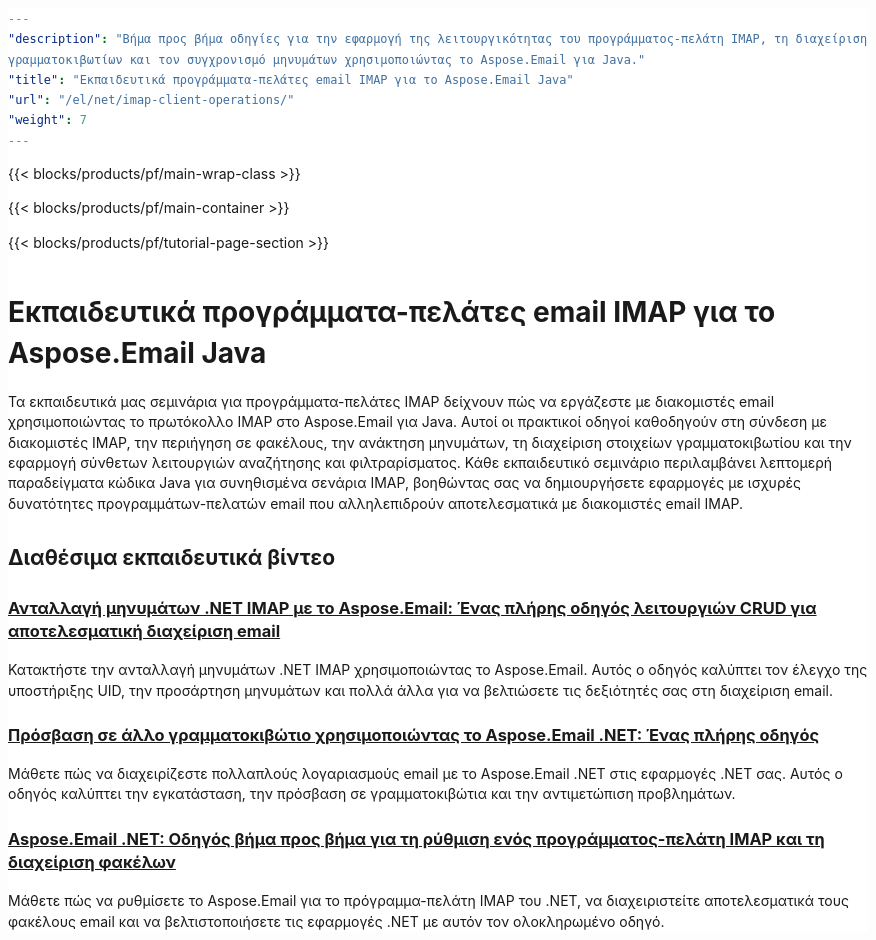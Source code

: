 ```yaml
---
"description": "Βήμα προς βήμα οδηγίες για την εφαρμογή της λειτουργικότητας του προγράμματος-πελάτη IMAP, τη διαχείριση γραμματοκιβωτίων και τον συγχρονισμό μηνυμάτων χρησιμοποιώντας το Aspose.Email για Java."
"title": "Εκπαιδευτικά προγράμματα-πελάτες email IMAP για το Aspose.Email Java"
"url": "/el/net/imap-client-operations/"
"weight": 7
---
```


{{< blocks/products/pf/main-wrap-class >}}

{{< blocks/products/pf/main-container >}}

{{< blocks/products/pf/tutorial-page-section >}}
# Εκπαιδευτικά προγράμματα-πελάτες email IMAP για το Aspose.Email Java

Τα εκπαιδευτικά μας σεμινάρια για προγράμματα-πελάτες IMAP δείχνουν πώς να εργάζεστε με διακομιστές email χρησιμοποιώντας το πρωτόκολλο IMAP στο Aspose.Email για Java. Αυτοί οι πρακτικοί οδηγοί καθοδηγούν στη σύνδεση με διακομιστές IMAP, την περιήγηση σε φακέλους, την ανάκτηση μηνυμάτων, τη διαχείριση στοιχείων γραμματοκιβωτίου και την εφαρμογή σύνθετων λειτουργιών αναζήτησης και φιλτραρίσματος. Κάθε εκπαιδευτικό σεμινάριο περιλαμβάνει λεπτομερή παραδείγματα κώδικα Java για συνηθισμένα σενάρια IMAP, βοηθώντας σας να δημιουργήσετε εφαρμογές με ισχυρές δυνατότητες προγραμμάτων-πελατών email που αλληλεπιδρούν αποτελεσματικά με διακομιστές email IMAP.

## Διαθέσιμα εκπαιδευτικά βίντεο

### [Ανταλλαγή μηνυμάτων .NET IMAP με το Aspose.Email: Ένας πλήρης οδηγός λειτουργιών CRUD για αποτελεσματική διαχείριση email](./net-imap-messaging-aspose-email-crud-guide/)
Κατακτήστε την ανταλλαγή μηνυμάτων .NET IMAP χρησιμοποιώντας το Aspose.Email. Αυτός ο οδηγός καλύπτει τον έλεγχο της υποστήριξης UID, την προσάρτηση μηνυμάτων και πολλά άλλα για να βελτιώσετε τις δεξιότητές σας στη διαχείριση email.

### [Πρόσβαση σε άλλο γραμματοκιβώτιο χρησιμοποιώντας το Aspose.Email .NET: Ένας πλήρης οδηγός](./access-another-mailbox-aspose-email-net-guide/)
Μάθετε πώς να διαχειρίζεστε πολλαπλούς λογαριασμούς email με το Aspose.Email .NET στις εφαρμογές .NET σας. Αυτός ο οδηγός καλύπτει την εγκατάσταση, την πρόσβαση σε γραμματοκιβώτια και την αντιμετώπιση προβλημάτων.

### [Aspose.Email .NET: Οδηγός βήμα προς βήμα για τη ρύθμιση ενός προγράμματος-πελάτη IMAP και τη διαχείριση φακέλων](./guide-imap-client-setup-aspose-email-dotnet/)
Μάθετε πώς να ρυθμίσετε το Aspose.Email για το πρόγραμμα-πελάτη IMAP του .NET, να διαχειριστείτε αποτελεσματικά τους φακέλους email και να βελτιστοποιήσετε τις εφαρμογές .NET με αυτόν τον ολοκληρωμένο οδηγό.

